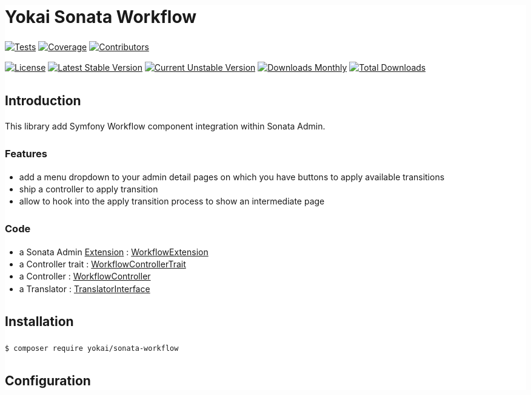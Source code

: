 Yokai Sonata Workflow
=====================

[![Tests](https://img.shields.io/github/actions/workflow/status/yokai-php/sonata-workflow/tests.yml?branch=main&style=flat-square&label=tests)](https://github.com/yokai-php/sonata-workflow/actions)
[![Coverage](https://img.shields.io/codecov/c/github/yokai-php/sonata-workflow?style=flat-square)](https://codecov.io/gh/yokai-php/sonata-workflow)
[![Contributors](https://img.shields.io/github/contributors/yokai-php/sonata-workflow?style=flat-square)](https://github.com/yokai-php/sonata-workflow/graphs/contributors)

[![License](https://img.shields.io/packagist/l/yokai/sonata-workflow?style=flat-square)](https://packagist.org/packages/yokai/sonata-workflow/stats)
[![Latest Stable Version](https://img.shields.io/packagist/v/yokai/sonata-workflow?style=flat-square)](https://packagist.org/packages/yokai/sonata-workflow)
[![Current Unstable Version](https://img.shields.io/packagist/v/yokai/sonata-workflow?include_prereleases&style=flat-square)](https://packagist.org/packages/yokai/sonata-workflow)
[![Downloads Monthly](https://img.shields.io/packagist/dm/yokai/sonata-workflow?style=flat-square)](https://packagist.org/packages/yokai/sonata-workflow/stats)
[![Total Downloads](https://img.shields.io/packagist/dt/yokai/sonata-workflow?style=flat-square)](https://packagist.org/packages/yokai/sonata-workflow/stats)


Introduction
------------

This library add Symfony Workflow component integration within Sonata Admin.

### Features

- add a menu dropdown to your admin detail pages on which you have buttons to apply available transitions
- ship a controller to apply transition
- allow to hook into the apply transition process to show an intermediate page

### Code

- a Sonata Admin [Extension](https://sonata-project.org/bundles/admin/master/doc/reference/extensions.html) :
  [WorkflowExtension](src/Admin/Extension/WorkflowExtension.php)
- a Controller trait :
  [WorkflowControllerTrait](src/Controller/WorkflowControllerTrait.php)
- a Controller :
  [WorkflowController](src/Controller/WorkflowController.php)
- a Translator :
  [TranslatorInterface](src/Translator/TranslatorInterface.php)


Installation
------------

``` bash
$ composer require yokai/sonata-workflow
```

Configuration
-------------
